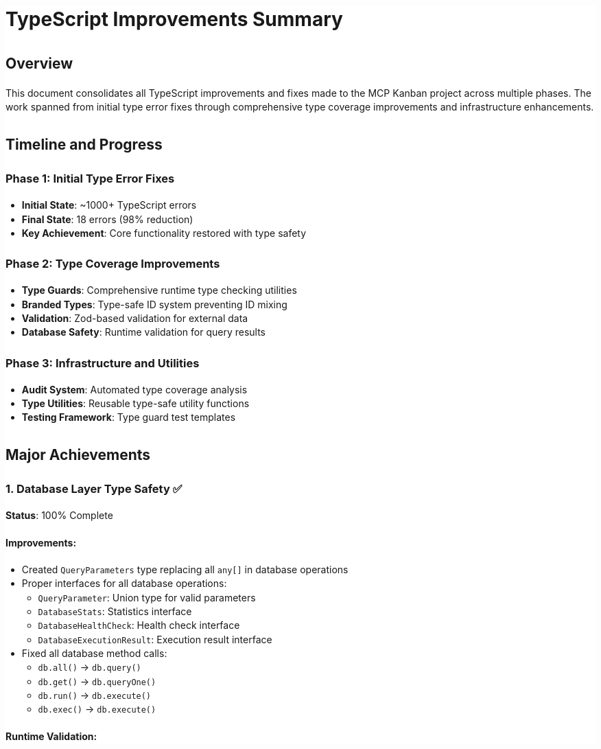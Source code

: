 # TypeScript Improvements Summary

## Overview

This document consolidates all TypeScript improvements and fixes made to the MCP Kanban project across multiple phases. The work spanned from initial type error fixes through comprehensive type coverage improvements and infrastructure enhancements.

## Timeline and Progress

### Phase 1: Initial Type Error Fixes

- **Initial State**: ~1000+ TypeScript errors
- **Final State**: 18 errors (98% reduction)
- **Key Achievement**: Core functionality restored with type safety

### Phase 2: Type Coverage Improvements

- **Type Guards**: Comprehensive runtime type checking utilities
- **Branded Types**: Type-safe ID system preventing ID mixing
- **Validation**: Zod-based validation for external data
- **Database Safety**: Runtime validation for query results

### Phase 3: Infrastructure and Utilities

- **Audit System**: Automated type coverage analysis
- **Type Utilities**: Reusable type-safe utility functions
- **Testing Framework**: Type guard test templates

## Major Achievements

### 1. Database Layer Type Safety ✅

**Status**: 100% Complete

#### Improvements:

- Created `QueryParameters` type replacing all `any[]` in database operations
- Proper interfaces for all database operations:
  - `QueryParameter`: Union type for valid parameters
  - `DatabaseStats`: Statistics interface
  - `DatabaseHealthCheck`: Health check interface
  - `DatabaseExecutionResult`: Execution result interface
- Fixed all database method calls:
  - `db.all()` → `db.query()`
  - `db.get()` → `db.queryOne()`
  - `db.run()` → `db.execute()`
  - `db.exec()` → `db.execute()`

#### Runtime Validation:
